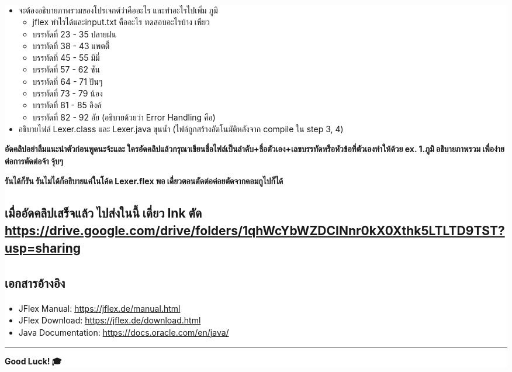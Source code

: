 - จะต้องอธิบายภาพรวมของโปรเจกต์ว่าคืออะไร และทำอะไรไปเพิ่ม ภูมิ
    - jflex ทำไรได้และinput.txt คืออะไร ทดสอบอะไรบ้าง เพียว
    - บรรทัดที่ 23 - 35 ปลายฝน
    - บรรทัดที่ 38 - 43 แพตตี้
    - บรรทัดที่ 45 - 55 มีมี่
    - บรรทัดที่ 57 - 62 ซัน
    - บรรทัดที่ 64 - 71 ปันๆ
    - บรรทัดที่ 73 - 79 น้อง
    - บรรทัดที่ 81 - 85 อิงค์
    - บรรทัดที่ 82 - 92 อัย (อธิบายด้วยว่า Error Handling คือ)
- อธิบายไฟล์ Lexer.class และ Lexer.java ขุนน้ำ (ไฟล์ถูกสร้างอัตโนมัติหลังจาก compile ใน step 3, 4)

**อัดคลิปอย่าลืมแนะนำตัวก่อนพูดนะจ้ะและ ใครอัดคลิปแล้วกรุณาเขียนชื่อไฟล์เป็นลำดับ+ชื่อตัวเอง+เลขบรรทัดหรือหัวข้อที่ตัวเองทำให้ด้วย ex. 1.ภูมิ อธิบายภาพรวม
เพื่อง่ายต่อการตัดต่อจ้า จุ้บๆ**

**รันได้ก็รัน รันไม่ได้ก็อธิบายแค่ในโค้ด Lexer.flex พอ เดี่ยวตอนตัดต่อค่อยตัดจากคอมกูไปก็ได้**

เมื่ออัดคลิปเสร็จแล้ว ไปส่งในนี้ เดี่ยว Ink ตัด
https://drive.google.com/drive/folders/1qhWcYbWZDCINnr0kX0Xthk5LTLTD9TST?usp=sharing
---

## เอกสารอ้างอิง

- JFlex Manual: https://jflex.de/manual.html
- JFlex Download: https://jflex.de/download.html
- Java Documentation: https://docs.oracle.com/en/java/

---

**Good Luck! 🎓**